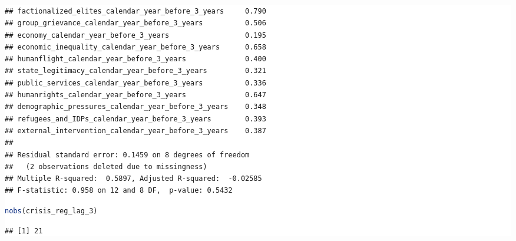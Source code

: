     ## factionalized_elites_calendar_year_before_3_years     0.790
    ## group_grievance_calendar_year_before_3_years          0.506
    ## economy_calendar_year_before_3_years                  0.195
    ## economic_inequality_calendar_year_before_3_years      0.658
    ## humanflight_calendar_year_before_3_years              0.400
    ## state_legitimacy_calendar_year_before_3_years         0.321
    ## public_services_calendar_year_before_3_years          0.336
    ## humanrights_calendar_year_before_3_years              0.647
    ## demographic_pressures_calendar_year_before_3_years    0.348
    ## refugees_and_IDPs_calendar_year_before_3_years        0.393
    ## external_intervention_calendar_year_before_3_years    0.387
    ## 
    ## Residual standard error: 0.1459 on 8 degrees of freedom
    ##   (2 observations deleted due to missingness)
    ## Multiple R-squared:  0.5897, Adjusted R-squared:  -0.02585 
    ## F-statistic: 0.958 on 12 and 8 DF,  p-value: 0.5432

``` r
nobs(crisis_reg_lag_3)
```

    ## [1] 21
